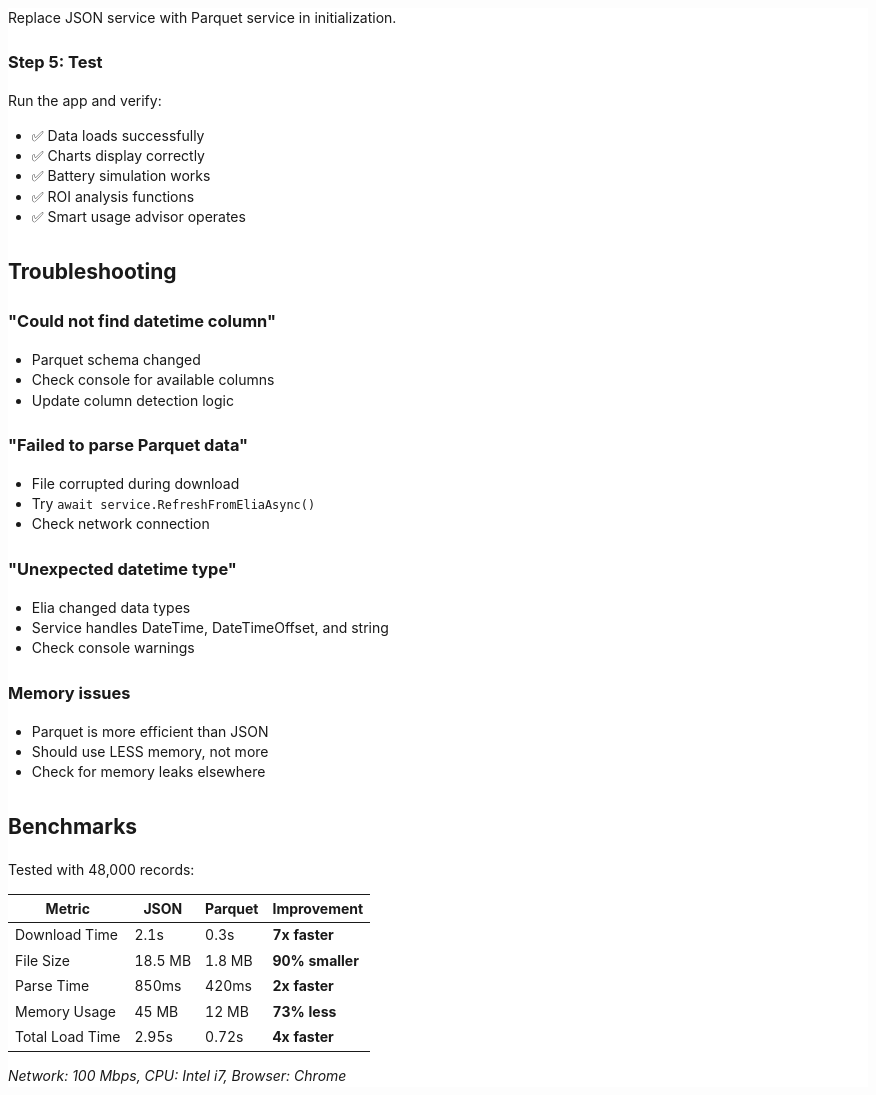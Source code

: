 Replace JSON service with Parquet service in initialization.

### Step 5: Test

Run the app and verify:
- ✅ Data loads successfully
- ✅ Charts display correctly
- ✅ Battery simulation works
- ✅ ROI analysis functions
- ✅ Smart usage advisor operates

## Troubleshooting

### "Could not find datetime column"
- Parquet schema changed
- Check console for available columns
- Update column detection logic

### "Failed to parse Parquet data"
- File corrupted during download
- Try `await service.RefreshFromEliaAsync()`
- Check network connection

### "Unexpected datetime type"
- Elia changed data types
- Service handles DateTime, DateTimeOffset, and string
- Check console warnings

### Memory issues
- Parquet is more efficient than JSON
- Should use LESS memory, not more
- Check for memory leaks elsewhere

## Benchmarks

Tested with 48,000 records:

| Metric | JSON | Parquet | Improvement |
|--------|------|---------|-------------|
| Download Time | 2.1s | 0.3s | **7x faster** |
| File Size | 18.5 MB | 1.8 MB | **90% smaller** |
| Parse Time | 850ms | 420ms | **2x faster** |
| Memory Usage | 45 MB | 12 MB | **73% less** |
| Total Load Time | 2.95s | 0.72s | **4x faster** |

*Network: 100 Mbps, CPU: Intel i7, Browser: Chrome*
